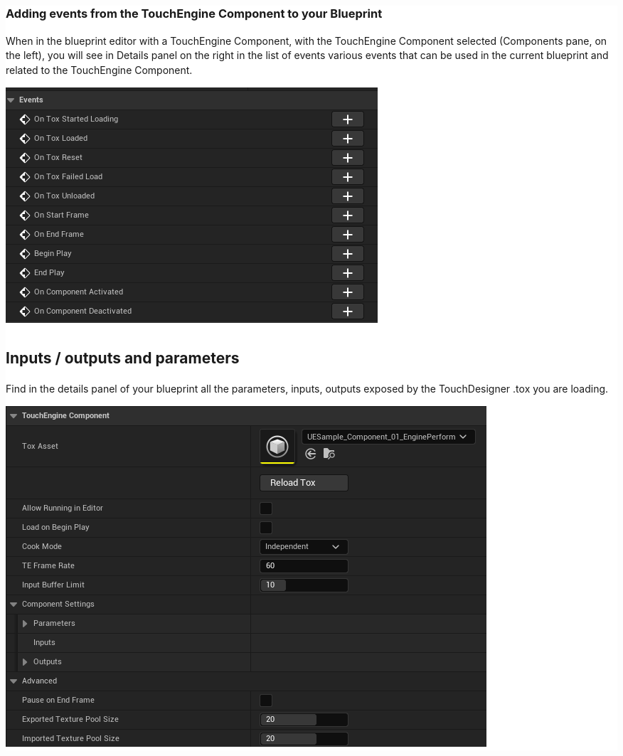 ### Adding events from the TouchEngine Component to your Blueprint

When in the blueprint editor with a TouchEngine Component, with the TouchEngine Component selected (Components pane, on the left), you will see in Details panel on the right in the list of events various events that can be used in the current blueprint and related to the TouchEngine Component.

![assets/getting-started/touchengine_component_events.PNG?raw=true](assets/getting-started/touchengine_component_events.png?raw=true)

## Inputs / outputs and parameters

Find in the details panel of your blueprint all the parameters, inputs, outputs exposed by the TouchDesigner .tox you are loading.

![assets/getting-started/touchengine_component_settings.png?raw=true](assets/getting-started/touchengine_component_panel.png?raw=true)
